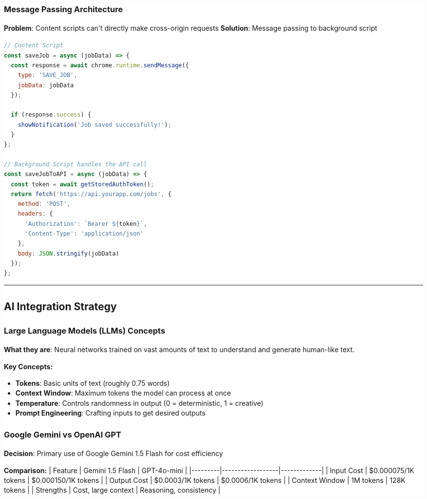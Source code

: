 ### Message Passing Architecture
**Problem**: Content scripts can't directly make cross-origin requests
**Solution**: Message passing to background script

```javascript
// Content Script
const saveJob = async (jobData) => {
  const response = await chrome.runtime.sendMessage({
    type: 'SAVE_JOB',
    jobData: jobData
  });
  
  if (response.success) {
    showNotification('Job saved successfully!');
  }
};

// Background Script handles the API call
const saveJobToAPI = async (jobData) => {
  const token = await getStoredAuthToken();
  return fetch('https://api.yourapp.com/jobs', {
    method: 'POST',
    headers: {
      'Authorization': `Bearer ${token}`,
      'Content-Type': 'application/json'
    },
    body: JSON.stringify(jobData)
  });
};
```

---

## AI Integration Strategy

### Large Language Models (LLMs) Concepts
**What they are**: Neural networks trained on vast amounts of text to understand and generate human-like text.

**Key Concepts:**
- **Tokens**: Basic units of text (roughly 0.75 words)
- **Context Window**: Maximum tokens the model can process at once
- **Temperature**: Controls randomness in output (0 = deterministic, 1 = creative)
- **Prompt Engineering**: Crafting inputs to get desired outputs

### Google Gemini vs OpenAI GPT
**Decision**: Primary use of Google Gemini 1.5 Flash for cost efficiency

**Comparison:**
| Feature | Gemini 1.5 Flash | GPT-4o-mini |
|---------|------------------|-------------|
| Input Cost | $0.000075/1K tokens | $0.000150/1K tokens |
| Output Cost | $0.0003/1K tokens | $0.0006/1K tokens |
| Context Window | 1M tokens | 128K tokens |
| Strengths | Cost, large context | Reasoning, consistency |
